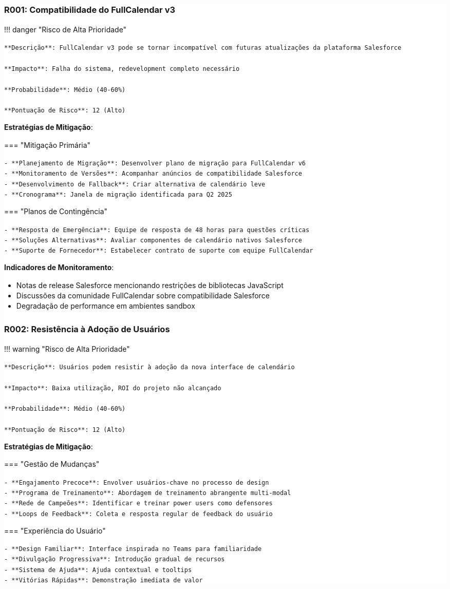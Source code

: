 ### R001: Compatibilidade do FullCalendar v3

!!! danger "Risco de Alta Prioridade"
    
    **Descrição**: FullCalendar v3 pode se tornar incompatível com futuras atualizações da plataforma Salesforce
    
    **Impacto**: Falha do sistema, redevelopment completo necessário
    
    **Probabilidade**: Médio (40-60%)
    
    **Pontuação de Risco**: 12 (Alto)

**Estratégias de Mitigação**:

=== "Mitigação Primária"

    - **Planejamento de Migração**: Desenvolver plano de migração para FullCalendar v6
    - **Monitoramento de Versões**: Acompanhar anúncios de compatibilidade Salesforce
    - **Desenvolvimento de Fallback**: Criar alternativa de calendário leve
    - **Cronograma**: Janela de migração identificada para Q2 2025

=== "Planos de Contingência"

    - **Resposta de Emergência**: Equipe de resposta de 48 horas para questões críticas
    - **Soluções Alternativas**: Avaliar componentes de calendário nativos Salesforce
    - **Suporte de Fornecedor**: Estabelecer contrato de suporte com equipe FullCalendar

**Indicadores de Monitoramento**:
- Notas de release Salesforce mencionando restrições de bibliotecas JavaScript
- Discussões da comunidade FullCalendar sobre compatibilidade Salesforce
- Degradação de performance em ambientes sandbox

### R002: Resistência à Adoção de Usuários

!!! warning "Risco de Alta Prioridade"
    
    **Descrição**: Usuários podem resistir à adoção da nova interface de calendário
    
    **Impacto**: Baixa utilização, ROI do projeto não alcançado
    
    **Probabilidade**: Médio (40-60%)
    
    **Pontuação de Risco**: 12 (Alto)

**Estratégias de Mitigação**:

=== "Gestão de Mudanças"

    - **Engajamento Precoce**: Envolver usuários-chave no processo de design
    - **Programa de Treinamento**: Abordagem de treinamento abrangente multi-modal
    - **Rede de Campeões**: Identificar e treinar power users como defensores
    - **Loops de Feedback**: Coleta e resposta regular de feedback do usuário

=== "Experiência do Usuário"

    - **Design Familiar**: Interface inspirada no Teams para familiaridade
    - **Divulgação Progressiva**: Introdução gradual de recursos
    - **Sistema de Ajuda**: Ajuda contextual e tooltips
    - **Vitórias Rápidas**: Demonstração imediata de valor
